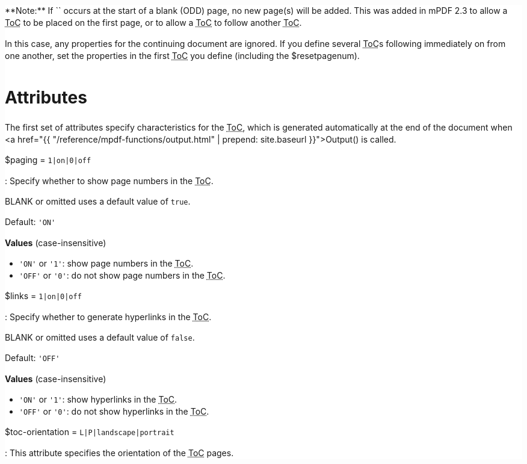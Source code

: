 <div class="alert alert-info" role="alert" markdown="1">
  **Note:** If `<tocpagebreak>` occurs at the start of a blank
  (<span class="smallblock">ODD</span>) page, no new page(s) will be added. This was added in mPDF 2.3 to
  allow a <acronym title="Table of Contents">ToC</acronym> to be placed on the first page, or to allow
  a <acronym title="Table of Contents">ToC</acronym> to follow another
  <acronym title="Table of Contents">ToC</acronym>.

  In this case, any properties for the continuing document
  are ignored. If you define several <acronym title="Table of Contents">ToC</acronym>s following immediately
  on from one another, set the properties in the first <acronym title="Table of Contents">ToC</acronym>
  you define (including the <span class="parameter">$resetpagenum</span>).
</div>

# Attributes

The first set of attributes specify characteristics for the <acronym title="Table of Contents">ToC</acronym>,
which is generated automatically at the end of the document when
<a href="{{ "/reference/mpdf-functions/output.html" | prepend: site.baseurl }}">Output()</a> is called.

<span class="parameter">$paging</span> = `1|on|0|off`

: Specify whether to show page numbers in the <acronym title="Table of Contents">ToC</acronym>.
  
  <span class="smallblock">BLANK</span> or omitted uses a default value of `true`.
  
  Default: `'ON'`
  
  **Values** (case-insensitive)
  
  * `'ON'` or `'1'`: show page numbers in the <acronym title="Table of Contents">ToC</acronym>.
  * `'OFF'` or `'0'`: do not show page numbers in the <acronym title="Table of Contents">ToC</acronym>.

<span class="parameter">$links </span> = `1|on|0|off`

: Specify whether to generate hyperlinks in the <acronym title="Table of Contents">ToC</acronym>.

  <span class="smallblock">BLANK</span> or omitted uses a default value of `false`.
  
  Default: `'OFF'`
  
  **Values** (case-insensitive)
  
  * `'ON'` or `'1'`: show hyperlinks in the <acronym title="Table of Contents">ToC</acronym>. 
  * `'OFF'` or `'0'`: do not show hyperlinks in the <acronym title="Table of Contents">ToC</acronym>.


<span class="parameter">$toc-orientation</span> = `L|P|landscape|portrait`

: This attribute specifies the orientation of the <acronym title="Table of Contents">ToC</acronym> pages.
